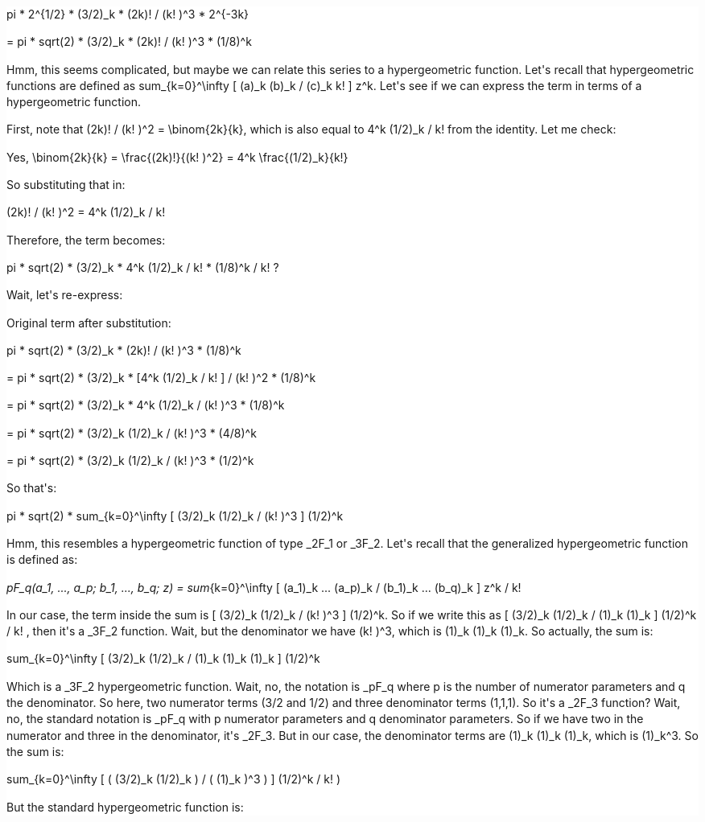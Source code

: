 pi * 2^{1/2} * (3/2)_k * (2k)! / (k! )^3 * 2^{-3k}

= pi * sqrt(2) * (3/2)_k * (2k)! / (k! )^3 * (1/8)^k

Hmm, this seems complicated, but maybe we can relate this series to a hypergeometric function. Let's recall that hypergeometric functions are defined as sum_{k=0}^\infty [ (a)_k (b)_k / (c)_k k! ] z^k. Let's see if we can express the term in terms of a hypergeometric function.

First, note that (2k)! / (k! )^2 = \binom{2k}{k}, which is also equal to 4^k (1/2)_k / k! from the identity. Let me check:

Yes, \binom{2k}{k} = \frac{(2k)!}{(k! )^2} = 4^k \frac{(1/2)_k}{k!}

So substituting that in:

(2k)! / (k! )^2 = 4^k (1/2)_k / k!

Therefore, the term becomes:

pi * sqrt(2) * (3/2)_k * 4^k (1/2)_k / k! * (1/8)^k / k! ?

Wait, let's re-express:

Original term after substitution:

pi * sqrt(2) * (3/2)_k * (2k)! / (k! )^3 * (1/8)^k

= pi * sqrt(2) * (3/2)_k * [4^k (1/2)_k / k! ] / (k! )^2 * (1/8)^k

= pi * sqrt(2) * (3/2)_k * 4^k (1/2)_k / (k! )^3 * (1/8)^k

= pi * sqrt(2) * (3/2)_k (1/2)_k / (k! )^3 * (4/8)^k

= pi * sqrt(2) * (3/2)_k (1/2)_k / (k! )^3 * (1/2)^k

So that's:

pi * sqrt(2) * sum_{k=0}^\infty [ (3/2)_k (1/2)_k / (k! )^3 ] (1/2)^k

Hmm, this resembles a hypergeometric function of type _2F_1 or _3F_2. Let's recall that the generalized hypergeometric function is defined as:

_pF_q(a_1, ..., a_p; b_1, ..., b_q; z) = sum_{k=0}^\infty [ (a_1)_k ... (a_p)_k / (b_1)_k ... (b_q)_k ] z^k / k!

In our case, the term inside the sum is [ (3/2)_k (1/2)_k / (k! )^3 ] (1/2)^k. So if we write this as [ (3/2)_k (1/2)_k / (1)_k (1)_k ] (1/2)^k / k! , then it's a _3F_2 function. Wait, but the denominator we have (k! )^3, which is (1)_k (1)_k (1)_k. So actually, the sum is:

sum_{k=0}^\infty [ (3/2)_k (1/2)_k / (1)_k (1)_k (1)_k ] (1/2)^k

Which is a _3F_2 hypergeometric function. Wait, no, the notation is _pF_q where p is the number of numerator parameters and q the denominator. So here, two numerator terms (3/2 and 1/2) and three denominator terms (1,1,1). So it's a _2F_3 function? Wait, no, the standard notation is _pF_q with p numerator parameters and q denominator parameters. So if we have two in the numerator and three in the denominator, it's _2F_3. But in our case, the denominator terms are (1)_k (1)_k (1)_k, which is (1)_k^3. So the sum is:

sum_{k=0}^\infty [ ( (3/2)_k (1/2)_k ) / ( (1)_k )^3 ) ] (1/2)^k / k! )

But the standard hypergeometric function is:
